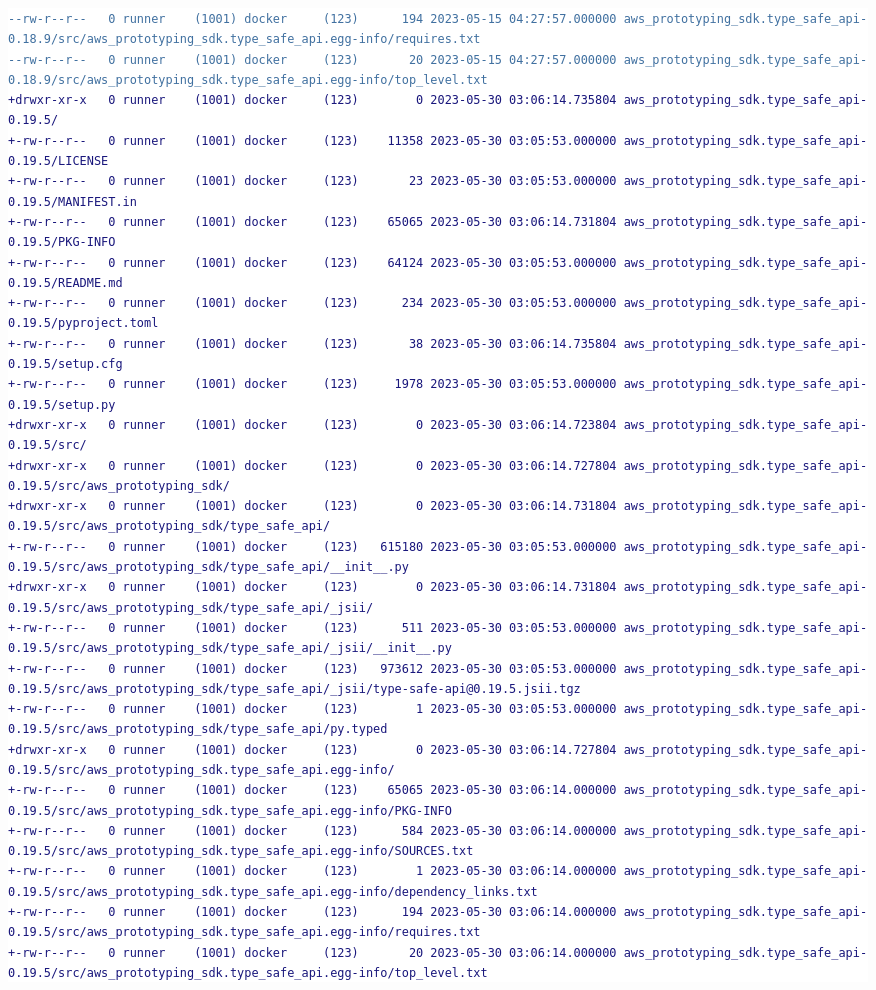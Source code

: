 ```diff
--rw-r--r--   0 runner    (1001) docker     (123)      194 2023-05-15 04:27:57.000000 aws_prototyping_sdk.type_safe_api-0.18.9/src/aws_prototyping_sdk.type_safe_api.egg-info/requires.txt
--rw-r--r--   0 runner    (1001) docker     (123)       20 2023-05-15 04:27:57.000000 aws_prototyping_sdk.type_safe_api-0.18.9/src/aws_prototyping_sdk.type_safe_api.egg-info/top_level.txt
+drwxr-xr-x   0 runner    (1001) docker     (123)        0 2023-05-30 03:06:14.735804 aws_prototyping_sdk.type_safe_api-0.19.5/
+-rw-r--r--   0 runner    (1001) docker     (123)    11358 2023-05-30 03:05:53.000000 aws_prototyping_sdk.type_safe_api-0.19.5/LICENSE
+-rw-r--r--   0 runner    (1001) docker     (123)       23 2023-05-30 03:05:53.000000 aws_prototyping_sdk.type_safe_api-0.19.5/MANIFEST.in
+-rw-r--r--   0 runner    (1001) docker     (123)    65065 2023-05-30 03:06:14.731804 aws_prototyping_sdk.type_safe_api-0.19.5/PKG-INFO
+-rw-r--r--   0 runner    (1001) docker     (123)    64124 2023-05-30 03:05:53.000000 aws_prototyping_sdk.type_safe_api-0.19.5/README.md
+-rw-r--r--   0 runner    (1001) docker     (123)      234 2023-05-30 03:05:53.000000 aws_prototyping_sdk.type_safe_api-0.19.5/pyproject.toml
+-rw-r--r--   0 runner    (1001) docker     (123)       38 2023-05-30 03:06:14.735804 aws_prototyping_sdk.type_safe_api-0.19.5/setup.cfg
+-rw-r--r--   0 runner    (1001) docker     (123)     1978 2023-05-30 03:05:53.000000 aws_prototyping_sdk.type_safe_api-0.19.5/setup.py
+drwxr-xr-x   0 runner    (1001) docker     (123)        0 2023-05-30 03:06:14.723804 aws_prototyping_sdk.type_safe_api-0.19.5/src/
+drwxr-xr-x   0 runner    (1001) docker     (123)        0 2023-05-30 03:06:14.727804 aws_prototyping_sdk.type_safe_api-0.19.5/src/aws_prototyping_sdk/
+drwxr-xr-x   0 runner    (1001) docker     (123)        0 2023-05-30 03:06:14.731804 aws_prototyping_sdk.type_safe_api-0.19.5/src/aws_prototyping_sdk/type_safe_api/
+-rw-r--r--   0 runner    (1001) docker     (123)   615180 2023-05-30 03:05:53.000000 aws_prototyping_sdk.type_safe_api-0.19.5/src/aws_prototyping_sdk/type_safe_api/__init__.py
+drwxr-xr-x   0 runner    (1001) docker     (123)        0 2023-05-30 03:06:14.731804 aws_prototyping_sdk.type_safe_api-0.19.5/src/aws_prototyping_sdk/type_safe_api/_jsii/
+-rw-r--r--   0 runner    (1001) docker     (123)      511 2023-05-30 03:05:53.000000 aws_prototyping_sdk.type_safe_api-0.19.5/src/aws_prototyping_sdk/type_safe_api/_jsii/__init__.py
+-rw-r--r--   0 runner    (1001) docker     (123)   973612 2023-05-30 03:05:53.000000 aws_prototyping_sdk.type_safe_api-0.19.5/src/aws_prototyping_sdk/type_safe_api/_jsii/type-safe-api@0.19.5.jsii.tgz
+-rw-r--r--   0 runner    (1001) docker     (123)        1 2023-05-30 03:05:53.000000 aws_prototyping_sdk.type_safe_api-0.19.5/src/aws_prototyping_sdk/type_safe_api/py.typed
+drwxr-xr-x   0 runner    (1001) docker     (123)        0 2023-05-30 03:06:14.727804 aws_prototyping_sdk.type_safe_api-0.19.5/src/aws_prototyping_sdk.type_safe_api.egg-info/
+-rw-r--r--   0 runner    (1001) docker     (123)    65065 2023-05-30 03:06:14.000000 aws_prototyping_sdk.type_safe_api-0.19.5/src/aws_prototyping_sdk.type_safe_api.egg-info/PKG-INFO
+-rw-r--r--   0 runner    (1001) docker     (123)      584 2023-05-30 03:06:14.000000 aws_prototyping_sdk.type_safe_api-0.19.5/src/aws_prototyping_sdk.type_safe_api.egg-info/SOURCES.txt
+-rw-r--r--   0 runner    (1001) docker     (123)        1 2023-05-30 03:06:14.000000 aws_prototyping_sdk.type_safe_api-0.19.5/src/aws_prototyping_sdk.type_safe_api.egg-info/dependency_links.txt
+-rw-r--r--   0 runner    (1001) docker     (123)      194 2023-05-30 03:06:14.000000 aws_prototyping_sdk.type_safe_api-0.19.5/src/aws_prototyping_sdk.type_safe_api.egg-info/requires.txt
+-rw-r--r--   0 runner    (1001) docker     (123)       20 2023-05-30 03:06:14.000000 aws_prototyping_sdk.type_safe_api-0.19.5/src/aws_prototyping_sdk.type_safe_api.egg-info/top_level.txt
```
